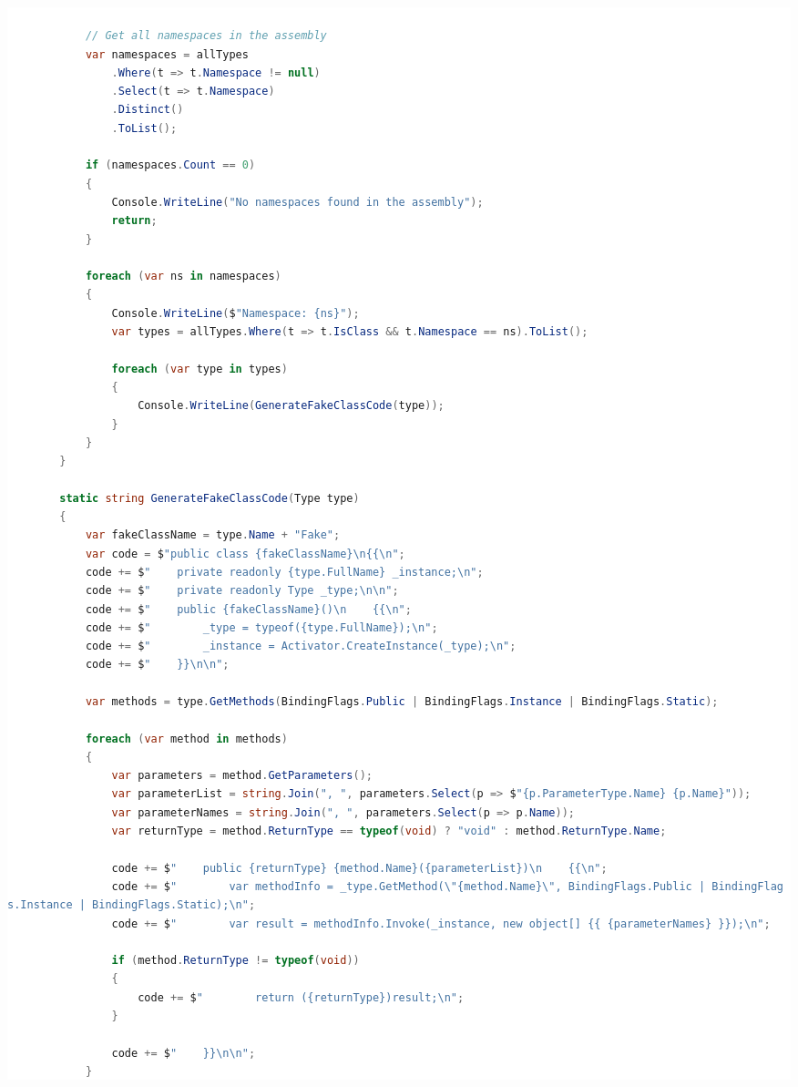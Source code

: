 ```csharp

            // Get all namespaces in the assembly
            var namespaces = allTypes
                .Where(t => t.Namespace != null)
                .Select(t => t.Namespace)
                .Distinct()
                .ToList();

            if (namespaces.Count == 0)
            {
                Console.WriteLine("No namespaces found in the assembly");
                return;
            }

            foreach (var ns in namespaces)
            {
                Console.WriteLine($"Namespace: {ns}");
                var types = allTypes.Where(t => t.IsClass && t.Namespace == ns).ToList();

                foreach (var type in types)
                {
                    Console.WriteLine(GenerateFakeClassCode(type));
                }
            }
        }

        static string GenerateFakeClassCode(Type type)
        {
            var fakeClassName = type.Name + "Fake";
            var code = $"public class {fakeClassName}\n{{\n";
            code += $"    private readonly {type.FullName} _instance;\n";
            code += $"    private readonly Type _type;\n\n";
            code += $"    public {fakeClassName}()\n    {{\n";
            code += $"        _type = typeof({type.FullName});\n";
            code += $"        _instance = Activator.CreateInstance(_type);\n";
            code += $"    }}\n\n";

            var methods = type.GetMethods(BindingFlags.Public | BindingFlags.Instance | BindingFlags.Static);

            foreach (var method in methods)
            {
                var parameters = method.GetParameters();
                var parameterList = string.Join(", ", parameters.Select(p => $"{p.ParameterType.Name} {p.Name}"));
                var parameterNames = string.Join(", ", parameters.Select(p => p.Name));
                var returnType = method.ReturnType == typeof(void) ? "void" : method.ReturnType.Name;

                code += $"    public {returnType} {method.Name}({parameterList})\n    {{\n";
                code += $"        var methodInfo = _type.GetMethod(\"{method.Name}\", BindingFlags.Public | BindingFlags.Instance | BindingFlags.Static);\n";
                code += $"        var result = methodInfo.Invoke(_instance, new object[] {{ {parameterNames} }});\n";
                
                if (method.ReturnType != typeof(void))
                {
                    code += $"        return ({returnType})result;\n";
                }
                
                code += $"    }}\n\n";
            }

```